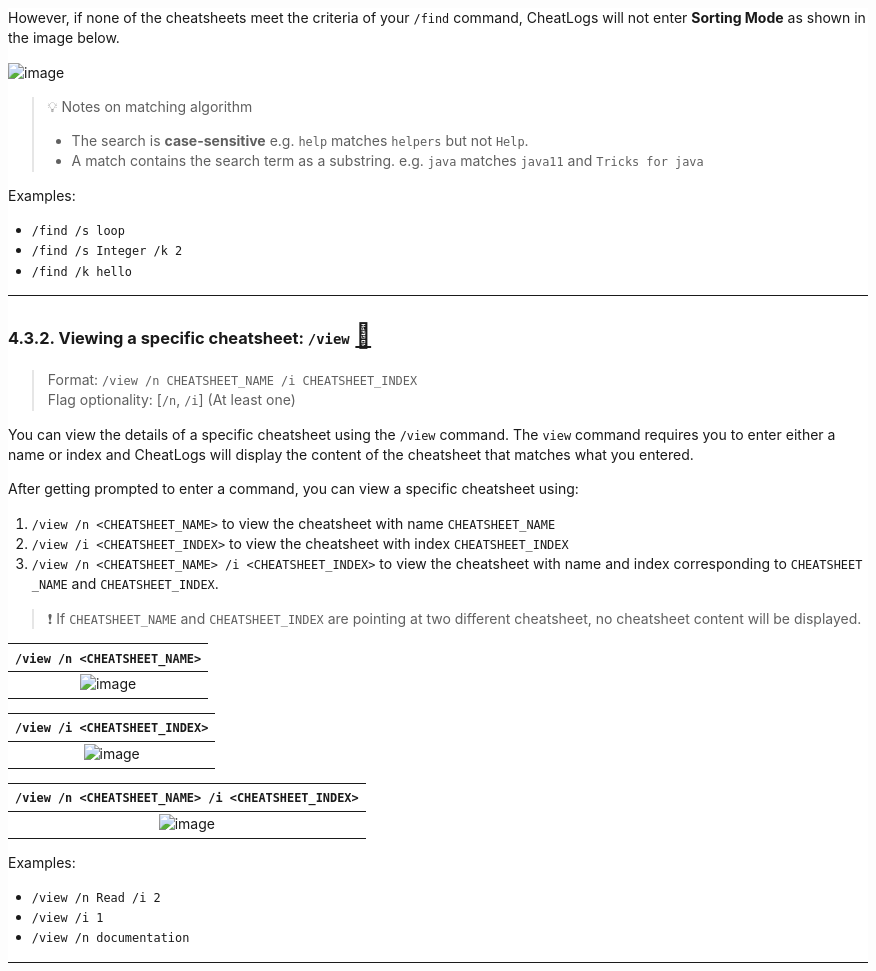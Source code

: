 However, if none of the cheatsheets meet the criteria of your `/find` command, CheatLogs will not enter **Sorting Mode** as shown in the image below.

![image](https://i.ibb.co/wcqcFxR/image.png)

> :bulb:  Notes on matching algorithm
> * The search is **case-sensitive** e.g. `help` matches `helpers` but not `Help`. 
> * A match contains the search term as a substring. e.g. `java` matches `java11` and  `Tricks for java`

Examples:
* `/find /s loop`
* `/find /s Integer /k 2`
* `/find /k hello`

 ---
 
<a id="view-command"></a>
### 4.3.2. Viewing a specific cheatsheet: `/view`<font size="5"> [:arrow_up_small:](#table-of-contents)</font> 
>Format: `/view /n CHEATSHEET_NAME /i CHEATSHEET_INDEX` <br>
>Flag optionality: [`/n`, `/i`] (At least one)

You can view the details of a specific cheatsheet using the `/view` command.
The `view` command requires you to enter either a name or index and CheatLogs will display the content of the cheatsheet that matches what you entered.

After getting prompted to enter a command, you can view a specific cheatsheet using:

1. `/view /n <CHEATSHEET_NAME>` to view the cheatsheet with name `CHEATSHEET_NAME`
2. `/view /i <CHEATSHEET_INDEX>` to view the cheatsheet with index `CHEATSHEET_INDEX`
3. `/view /n <CHEATSHEET_NAME> /i <CHEATSHEET_INDEX>` to view the cheatsheet with name and index corresponding to `CHEATSHEET_NAME` and `CHEATSHEET_INDEX`. 
>:exclamation: If `CHEATSHEET_NAME` and `CHEATSHEET_INDEX` are pointing at two different cheatsheet, no cheatsheet content will be displayed.

| `/view /n <CHEATSHEET_NAME>`|
| :-------------------------: |
| ![image](https://i.ibb.co/ypPympz/image.png) |

| `/view /i <CHEATSHEET_INDEX>` |
| :-------------------------: |
|  ![image](https://i.ibb.co/k58qGf6/image.png) |

| `/view /n <CHEATSHEET_NAME> /i <CHEATSHEET_INDEX>` |
| :-------------------------: |
| ![image](https://i.ibb.co/h7qS4x8/image.png) |

Examples:
* `/view /n Read /i 2`
* `/view /i 1` 
* `/view /n documentation`

---
